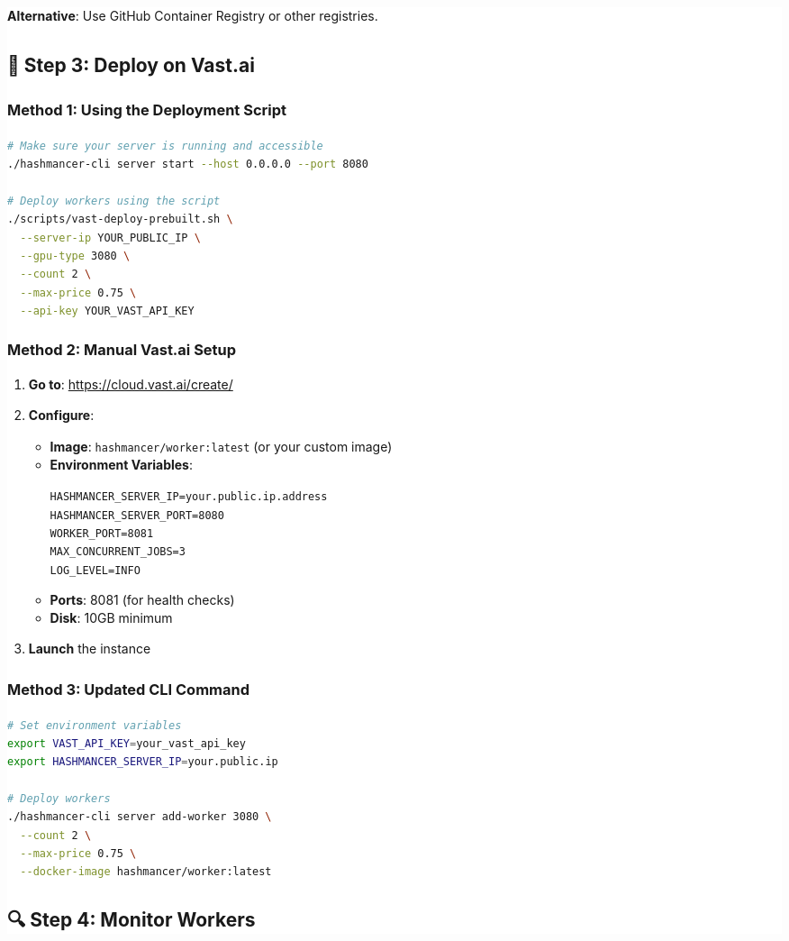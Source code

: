 **Alternative**: Use GitHub Container Registry or other registries.

## 🚀 **Step 3: Deploy on Vast.ai**

### **Method 1: Using the Deployment Script**

```bash
# Make sure your server is running and accessible
./hashmancer-cli server start --host 0.0.0.0 --port 8080

# Deploy workers using the script
./scripts/vast-deploy-prebuilt.sh \
  --server-ip YOUR_PUBLIC_IP \
  --gpu-type 3080 \
  --count 2 \
  --max-price 0.75 \
  --api-key YOUR_VAST_API_KEY
```

### **Method 2: Manual Vast.ai Setup**

1. **Go to**: https://cloud.vast.ai/create/
2. **Configure**:
   - **Image**: `hashmancer/worker:latest` (or your custom image)
   - **Environment Variables**:
     ```
     HASHMANCER_SERVER_IP=your.public.ip.address
     HASHMANCER_SERVER_PORT=8080
     WORKER_PORT=8081
     MAX_CONCURRENT_JOBS=3
     LOG_LEVEL=INFO
     ```
   - **Ports**: 8081 (for health checks)
   - **Disk**: 10GB minimum

3. **Launch** the instance

### **Method 3: Updated CLI Command**

```bash
# Set environment variables
export VAST_API_KEY=your_vast_api_key
export HASHMANCER_SERVER_IP=your.public.ip

# Deploy workers
./hashmancer-cli server add-worker 3080 \
  --count 2 \
  --max-price 0.75 \
  --docker-image hashmancer/worker:latest
```

## 🔍 **Step 4: Monitor Workers**
